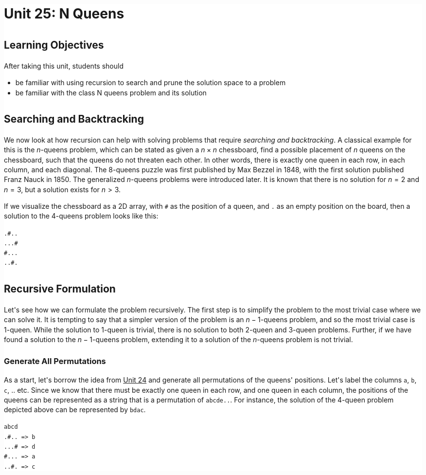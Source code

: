 # Unit 25: N Queens

## Learning Objectives

After taking this unit, students should

- be familiar with using recursion to search and prune the solution space to a problem
- be familiar with the class N queens problem and its solution

## Searching and Backtracking

We now look at how recursion can help with solving problems that require _searching and backtracking_.  A classical example for this is the $n$-queens problem, which can be stated as given a $n \times n$ chessboard, find a possible placement of $n$ queens on the chessboard, such that the queens do not threaten each other.    In other words, there is exactly one queen in each row, in each column, and each diagonal.  The 8-queens puzzle was first published by Max Bezzel in 1848, with the first solution published Franz Nauck in 1850.  The generalized $n$-queens problems were introduced later.  It is known that there is no solution for $n = 2$ and $n = 3$, but a solution exists for $n > 3$.

If we visualize the chessboard as a 2D array, with `#` as the position of a queen, and `.` as an empty position on the board, then a solution to the 4-queens problem looks like this:

```
.#..
...#
#...
..#.
```

## Recursive Formulation

Let's see how we can formulate the problem recursively.  The first step is to simplify the problem to the most trivial case where we can solve it.  It is tempting to say that a simpler version of the problem is an $n-1$-queens problem, and so the most trivial case is 1-queen.  While the solution to 1-queen is trivial, there is no solution to both 2-queen and 3-queen problems.  Further, if we have found a solution to the $n-1$-queens problem, extending it to a solution of the $n$-queens problem is not trivial.

### Generate All Permutations

As a start, let's borrow the idea from [Unit 24](24-permutation.md) and generate all permutations of the queens' positions.  Let's label the columns `a`, `b`, `c`, .. etc.  Since we know that there must be exactly one queen in each row, and one queen in each column, the positions of the queens can be represented as a string that is a permutation of `abcde..`.  For instance, the solution of the 4-queen problem depicted above can be represented by `bdac`.
```
abcd
.#.. => b
...# => d
#... => a
..#. => c
```
